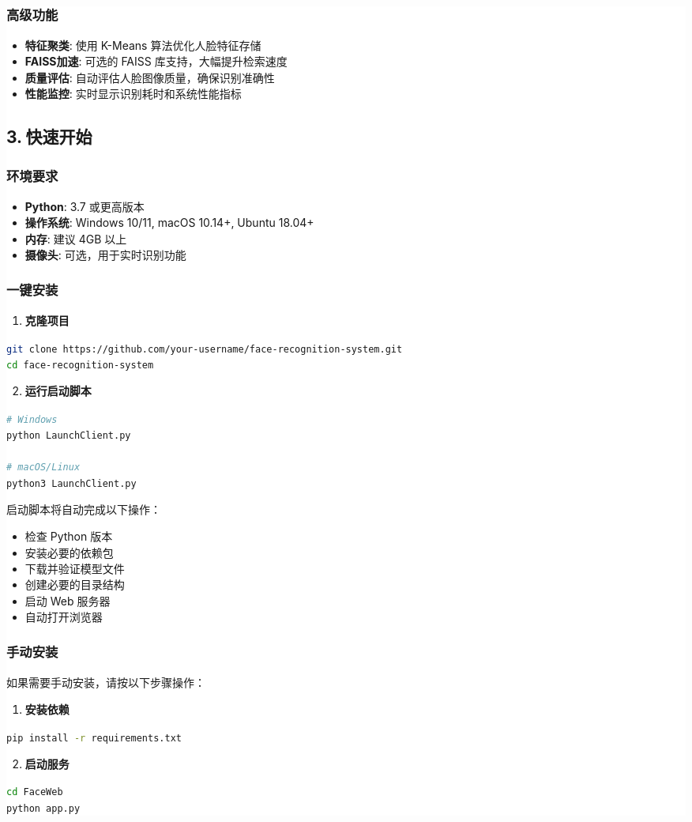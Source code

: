 ### 高级功能
- **特征聚类**: 使用 K-Means 算法优化人脸特征存储
- **FAISS加速**: 可选的 FAISS 库支持，大幅提升检索速度
- **质量评估**: 自动评估人脸图像质量，确保识别准确性
- **性能监控**: 实时显示识别耗时和系统性能指标



## 3. 快速开始

### 环境要求

- **Python**: 3.7 或更高版本
- **操作系统**: Windows 10/11, macOS 10.14+, Ubuntu 18.04+
- **内存**: 建议 4GB 以上
- **摄像头**: 可选，用于实时识别功能

### 一键安装

1. **克隆项目**
```bash
git clone https://github.com/your-username/face-recognition-system.git
cd face-recognition-system
```

2. **运行启动脚本**
```bash
# Windows
python LaunchClient.py

# macOS/Linux
python3 LaunchClient.py
```

启动脚本将自动完成以下操作：
- 检查 Python 版本
- 安装必要的依赖包
- 下载并验证模型文件
- 创建必要的目录结构
- 启动 Web 服务器
- 自动打开浏览器

### 手动安装

如果需要手动安装，请按以下步骤操作：

1. **安装依赖**
```bash
pip install -r requirements.txt
```

2. **启动服务**

```bash
cd FaceWeb
python app.py
```
